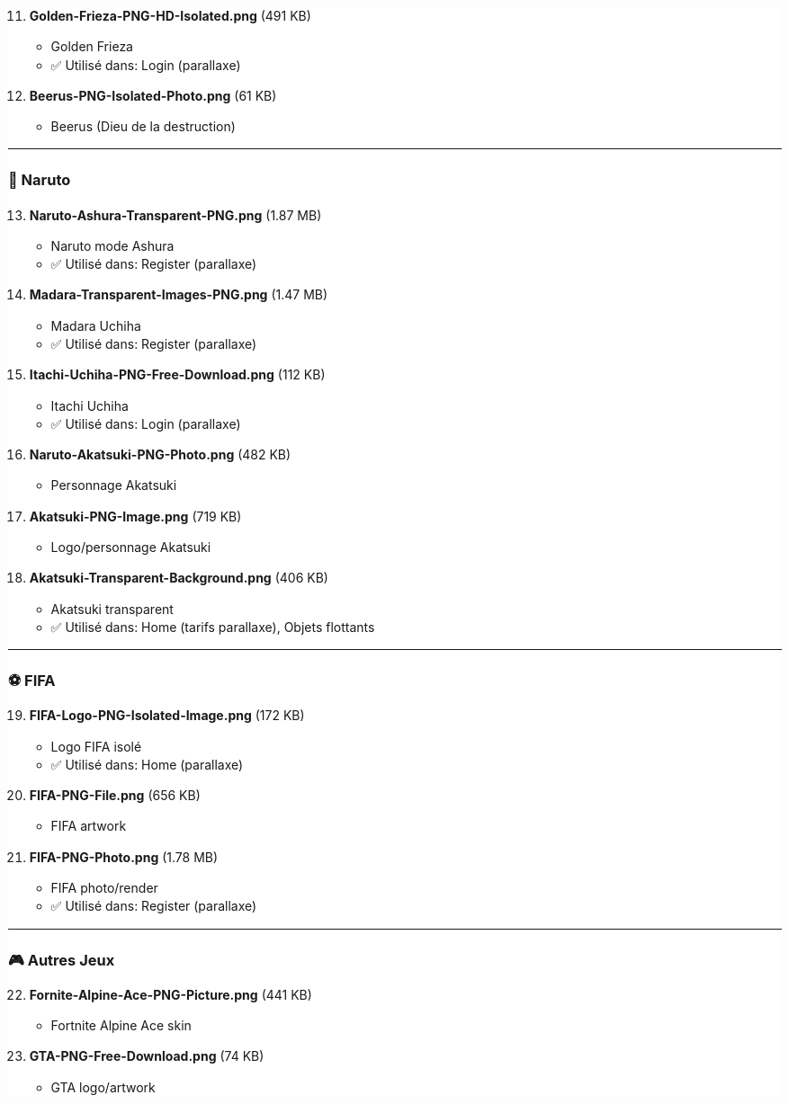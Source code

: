11. **Golden-Frieza-PNG-HD-Isolated.png** (491 KB)
    - Golden Frieza
    - ✅ Utilisé dans: Login (parallaxe)

12. **Beerus-PNG-Isolated-Photo.png** (61 KB)
    - Beerus (Dieu de la destruction)

---

### 🥷 Naruto

13. **Naruto-Ashura-Transparent-PNG.png** (1.87 MB)
    - Naruto mode Ashura
    - ✅ Utilisé dans: Register (parallaxe)

14. **Madara-Transparent-Images-PNG.png** (1.47 MB)
    - Madara Uchiha
    - ✅ Utilisé dans: Register (parallaxe)

15. **Itachi-Uchiha-PNG-Free-Download.png** (112 KB)
    - Itachi Uchiha
    - ✅ Utilisé dans: Login (parallaxe)

16. **Naruto-Akatsuki-PNG-Photo.png** (482 KB)
    - Personnage Akatsuki

17. **Akatsuki-PNG-Image.png** (719 KB)
    - Logo/personnage Akatsuki

18. **Akatsuki-Transparent-Background.png** (406 KB)
    - Akatsuki transparent
    - ✅ Utilisé dans: Home (tarifs parallaxe), Objets flottants

---

### ⚽ FIFA

19. **FIFA-Logo-PNG-Isolated-Image.png** (172 KB)
    - Logo FIFA isolé
    - ✅ Utilisé dans: Home (parallaxe)

20. **FIFA-PNG-File.png** (656 KB)
    - FIFA artwork

21. **FIFA-PNG-Photo.png** (1.78 MB)
    - FIFA photo/render
    - ✅ Utilisé dans: Register (parallaxe)

---

### 🎮 Autres Jeux

22. **Fornite-Alpine-Ace-PNG-Picture.png** (441 KB)
    - Fortnite Alpine Ace skin

23. **GTA-PNG-Free-Download.png** (74 KB)
    - GTA logo/artwork
